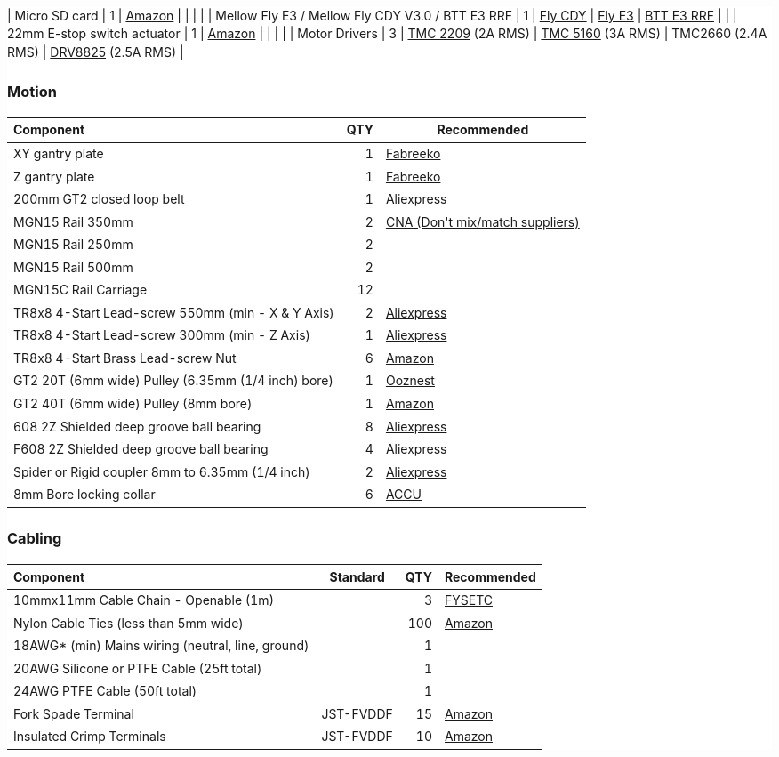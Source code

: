 | Micro SD card                                                                 | 1       | [Amazon](https://amzn.to/39yaWCr)                                                                                                |                                                                |                                                         |                                               |
| Mellow Fly E3 / Mellow Fly CDY V3.0 / BTT E3 RRF                              | 1       | [Fly CDY](https://s.click.aliexpress.com/e/_A7DZ7H)                                                                              | [Fly E3](https://s.click.aliexpress.com/e/_9IDXvD)             | [BTT E3 RRF](https://s.click.aliexpress.com/e/_DEk2KCr) |                                               |
| 22mm E-stop switch actuator                                                   | 1       | [Amazon](https://amzn.to/3wtxQnz)                                                                                                |                                                                |                                                         |                                               |
| Motor Drivers                                                                 | 3       | [TMC 2209](https://s.click.aliexpress.com/e/_DeW9bEf) (2A RMS)                                                                   | [TMC 5160](https://s.click.aliexpress.com/e/_Dk9T675) (3A RMS) | TMC2660 (2.4A RMS)                                      | [DRV8825](https://amzn.to/3OEGSEi) (2.5A RMS) |

### Motion

| **Component**                                      | **QTY** | **Recommended**                                                                                 |
|:---------------------------------------------------|--------:|-------------------------------------------------------------------------------------------------|
| XY gantry plate                                    | 1       | [Fabreeko](https://www.fabreeko.com/products/millenium-minimill-xy-and-z-aluminum-plates)       |
| Z gantry plate                                     | 1       | [Fabreeko](https://www.fabreeko.com/products/millenium-minimill-xy-and-z-aluminum-plates)       |
| 200mm GT2 closed loop belt                         | 1       | [Aliexpress](https://s.click.aliexpress.com/e/_ASjMnD)                                          |
| MGN15 Rail 350mm                                   | 2       | [CNA (Don't mix/match suppliers)](https://www.aliexpress.com/item/32804486221.html)             |
| MGN15 Rail 250mm                                   | 2       |                                                                                                 |
| MGN15 Rail 500mm                                   | 2       |                                                                                                 |
| MGN15C Rail Carriage                               | 12      |                                                                                                 |
| TR8x8 4-Start Lead-screw 550mm (min - X & Y Axis)  | 2       | [Aliexpress](https://s.click.aliexpress.com/e/_9yAzzZ)                                          |
| TR8x8 4-Start Lead-screw 300mm (min - Z Axis)      | 1       | [Aliexpress](https://s.click.aliexpress.com/e/_9yAzzZ)                                          |
| TR8x8 4-Start Brass Lead-screw Nut                 | 6       | [Amazon](https://www.amazon.co.uk/Stainless-Threaded-printer-Accessories-Printer/dp/B0969QXZBB) |
| GT2 20T (6mm wide) Pulley (6.35mm (1/4 inch) bore) | 1       | [Ooznest](https://ooznest.co.uk/product/2gt-pulleys/)                                           |
| GT2 40T (6mm wide) Pulley (8mm bore)               | 1       | [Amazon](https://amzn.to/3wCXwwR)                                                               |
| 608 2Z Shielded deep groove ball bearing           | 8       | [Aliexpress](https://s.click.aliexpress.com/e/_9fU0np)                                          |
| F608 2Z Shielded deep groove ball bearing          | 4       | [Aliexpress](https://s.click.aliexpress.com/e/_AZj33d)                                          |
| Spider or Rigid coupler 8mm to 6.35mm (1/4 inch)   | 2       | [Aliexpress](https://s.click.aliexpress.com/e/_AFwDq7)                                          |
| 8mm Bore locking collar                            | 6       | [ACCU](https://www.accu.co.uk/adjusting-rings/396715-HAR-8-A2)                                  |

### Cabling

| **Component**                                      | **Standard**                | **QTY** | **Recommended**                                    |
|:---------------------------------------------------|-----------------------------|--------:|----------------------------------------------------|
| 10mmx11mm Cable Chain - Openable (1m)              |                             | 3       | [FYSETC](https://s.click.aliexpress.com/e/_AkGI1l) |
| Nylon Cable Ties (less than 5mm wide)              |                             | 100     | [Amazon](https://amzn.to/3NmmzLt)                  |
| 18AWG\* (min) Mains wiring (neutral, line, ground) |                             | 1       |                                                    |
| 20AWG Silicone or PTFE Cable (25ft total)          |                             | 1       |                                                    |
| 24AWG PTFE Cable (50ft total)                      |                             | 1       |                                                    |
| Fork Spade Terminal                                | JST-FVDDF                   | 15      | [Amazon](https://amzn.to/37Ziyxk)                  |
| Insulated Crimp Terminals                          | JST-FVDDF                   | 10      | [Amazon](https://amzn.to/37Ziyxk)                  |